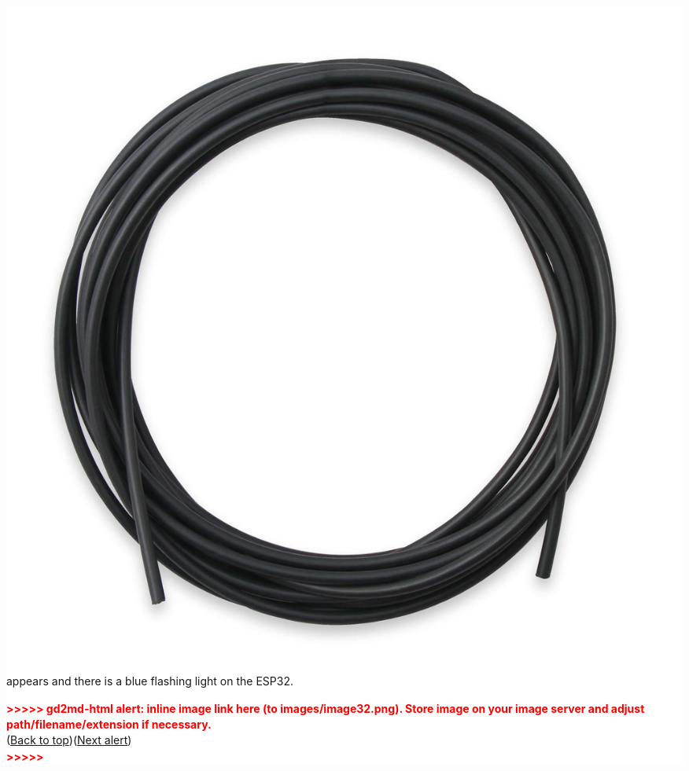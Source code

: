 ![alt_text](images/image31.png "image_tooltip")
appears and there is a blue flashing light on the ESP32.

    

<p id="gdcalert32" ><span style="color: red; font-weight: bold">>>>>>  gd2md-html alert: inline image link here (to images/image32.png). Store image on your image server and adjust path/filename/extension if necessary. </span><br>(<a href="#">Back to top</a>)(<a href="#gdcalert33">Next alert</a>)<br><span style="color: red; font-weight: bold">>>>>> </span></p>
